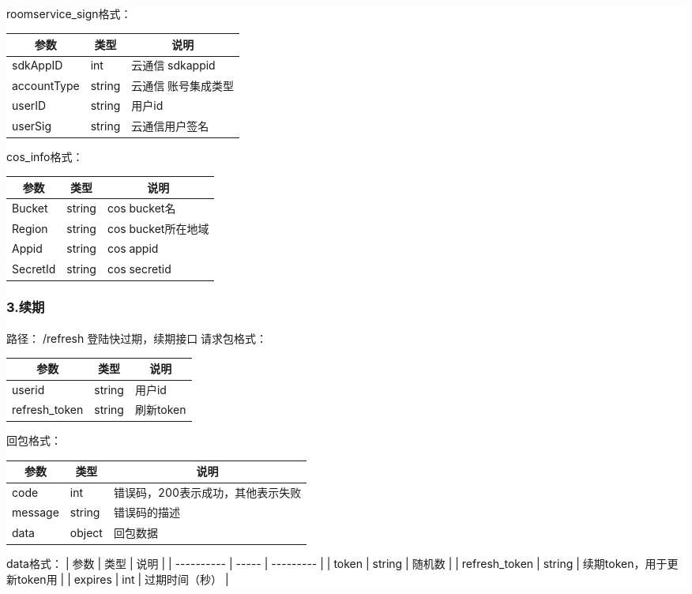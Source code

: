 roomservice_sign格式：

| 参数         | 类型    | 说明        |
| ---------- | ----- | --------- |
| sdkAppID | int   | 云通信 sdkappid |
| accountType | string | 云通信 账号集成类型 |
| userID | string | 用户id |
| userSig | string | 云通信用户签名 |

cos_info格式：

| 参数         | 类型    | 说明        |
| ---------- | ----- | --------- |
| Bucket | string   | cos bucket名  |
| Region | string | cos bucket所在地域 |
| Appid | string | cos appid |
| SecretId | string | cos secretid |

### 3.续期
路径：		/refresh
登陆快过期，续期接口
请求包格式：

| 参数     | 类型     | 说明                 |
| ------ | ------ | ------------------ |
| userid | string | 用户id               |
| refresh_token   | string    | 刷新token  |

回包格式：

| 参数          | 类型     | 说明               |
| ----------- | ------ | ---------------- |
| code | int    | 错误码，200表示成功，其他表示失败 |
| message   | string | 错误码的描述           |
| data  | object | 回包数据                |

data格式：
| 参数         | 类型    | 说明        |
| ---------- | ----- | --------- |
| token | string   | 随机数      |
| refresh_token | string | 续期token，用于更新token用 |
| expires | int | 过期时间（秒） |

